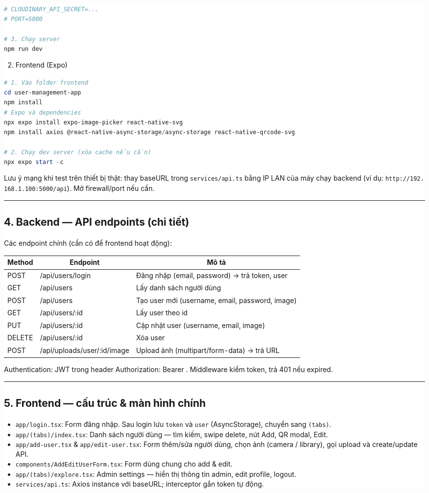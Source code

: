    ```powershell
   # CLOUDINARY_API_SECRET=...
   # PORT=5000

   # 3. Chạy server
   npm run dev
   ```

   2) Frontend (Expo)

   ```powershell
   # 1. Vào folder frontend
   cd user-management-app
   npm install
   # Expo và dependencies
   npx expo install expo-image-picker react-native-svg
   npm install axios @react-native-async-storage/async-storage react-native-qrcode-svg

   # 2. Chạy dev server (xóa cache nếu cần)
   npx expo start -c
   ```

   Lưu ý mạng khi test trên thiết bị thật: thay baseURL trong `services/api.ts` bằng IP LAN của máy chạy backend (ví dụ: `http://192.168.1.100:5000/api`). Mở firewall/port nếu cần.

   ---

   ## 4. Backend — API endpoints (chi tiết)

   Các endpoint chính (cần có để frontend hoạt động):

   | Method | Endpoint | Mô tả |
   |---|---|---|
   | POST | /api/users/login | Đăng nhập (email, password) → trả token, user |
   | GET | /api/users | Lấy danh sách người dùng |
   | POST | /api/users | Tạo user mới (username, email, password, image) |
   | GET | /api/users/:id | Lấy user theo id |
   | PUT | /api/users/:id | Cập nhật user (username, email, image) |
   | DELETE | /api/users/:id | Xóa user |
   | POST | /api/uploads/user/:id/image | Upload ảnh (multipart/form-data) → trả URL |

   Authentication: JWT trong header Authorization: Bearer <token>. Middleware kiểm token, trả 401 nếu expired.

   ---

   ## 5. Frontend — cấu trúc & màn hình chính

   - `app/login.tsx`: Form đăng nhập. Sau login lưu `token` và `user` (AsyncStorage), chuyển sang `(tabs)`.
   - `app/(tabs)/index.tsx`: Danh sách người dùng — tìm kiếm, swipe delete, nút Add, QR modal, Edit.
   - `app/add-user.tsx` & `app/edit-user.tsx`: Form thêm/sửa người dùng, chọn ảnh (camera / library), gọi upload và create/update API.
   - `components/AddEditUserForm.tsx`: Form dùng chung cho add & edit.
   - `app/(tabs)/explore.tsx`: Admin settings — hiển thị thông tin admin, edit profile, logout.
   - `services/api.ts`: Axios instance với baseURL; interceptor gắn token tự động.

